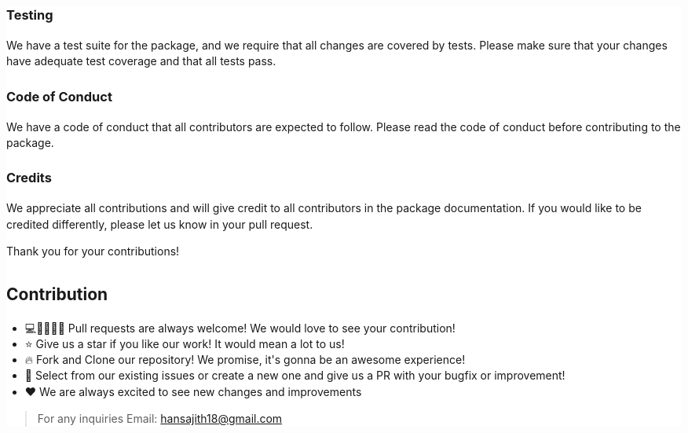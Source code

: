 ### Testing
We have a test suite for the package, and we require that all changes are covered by tests. Please make sure that your changes have adequate test coverage and that all tests pass.

### Code of Conduct
We have a code of conduct that all contributors are expected to follow. Please read the code of conduct before contributing to the package.

### Credits
We appreciate all contributions and will give credit to all contributors in the package documentation. If you would like to be credited differently, please let us know in your pull request.

Thank you for your contributions!

## Contribution
- 💻👨‍💻👩‍💻 Pull requests are always welcome! We would love to see your contribution!
- ⭐️ Give us a star if you like our work! It would mean a lot to us!
- 🔥 Fork and Clone our repository! We promise, it's gonna be an awesome experience!
- 🚀 Select from our existing issues or create a new one and give us a PR with your bugfix or improvement! 
- ❤️ We are always excited to see new changes and improvements

> For any inquiries Email: hansajith18@gmail.com







